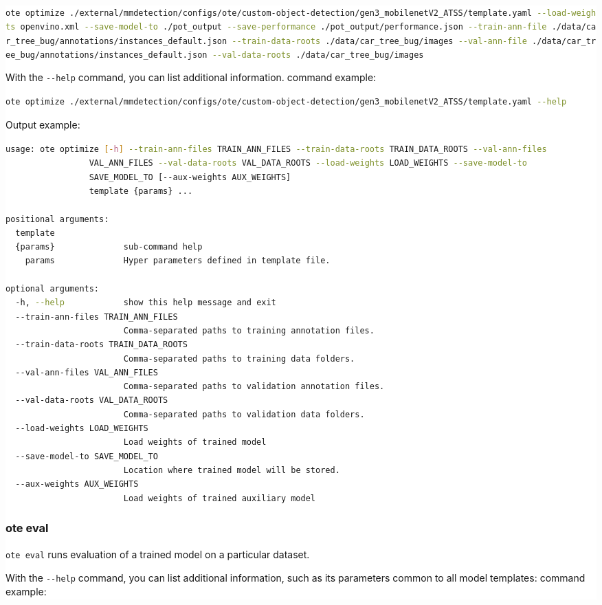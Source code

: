 ```bash
ote optimize ./external/mmdetection/configs/ote/custom-object-detection/gen3_mobilenetV2_ATSS/template.yaml --load-weights openvino.xml --save-model-to ./pot_output --save-performance ./pot_output/performance.json --train-ann-file ./data/car_tree_bug/annotations/instances_default.json --train-data-roots ./data/car_tree_bug/images --val-ann-file ./data/car_tree_bug/annotations/instances_default.json --val-data-roots ./data/car_tree_bug/images
```

With the `--help` command, you can list additional information.
command example:

```bash
ote optimize ./external/mmdetection/configs/ote/custom-object-detection/gen3_mobilenetV2_ATSS/template.yaml --help
```

Output example:

```bash
usage: ote optimize [-h] --train-ann-files TRAIN_ANN_FILES --train-data-roots TRAIN_DATA_ROOTS --val-ann-files
                 VAL_ANN_FILES --val-data-roots VAL_DATA_ROOTS --load-weights LOAD_WEIGHTS --save-model-to
                 SAVE_MODEL_TO [--aux-weights AUX_WEIGHTS]
                 template {params} ...

positional arguments:
  template
  {params}              sub-command help
    params              Hyper parameters defined in template file.

optional arguments:
  -h, --help            show this help message and exit
  --train-ann-files TRAIN_ANN_FILES
                        Comma-separated paths to training annotation files.
  --train-data-roots TRAIN_DATA_ROOTS
                        Comma-separated paths to training data folders.
  --val-ann-files VAL_ANN_FILES
                        Comma-separated paths to validation annotation files.
  --val-data-roots VAL_DATA_ROOTS
                        Comma-separated paths to validation data folders.
  --load-weights LOAD_WEIGHTS
                        Load weights of trained model
  --save-model-to SAVE_MODEL_TO
                        Location where trained model will be stored.
  --aux-weights AUX_WEIGHTS
                        Load weights of trained auxiliary model
```

### ote eval

`ote eval` runs evaluation of a trained model on a particular dataset.

With the `--help` command, you can list additional information, such as its parameters common to all model templates:
command example:
